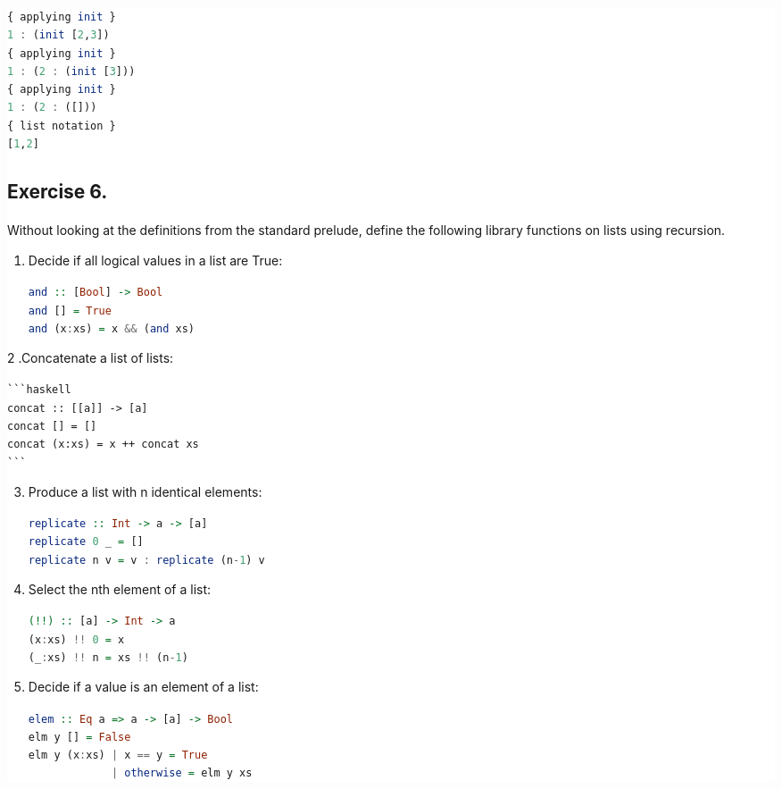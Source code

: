 ```haskell
{ applying init }
1 : (init [2,3])
{ applying init }
1 : (2 : (init [3]))
{ applying init }
1 : (2 : ([]))
{ list notation }
[1,2]
```

## Exercise 6.
Without looking at the definitions from the standard prelude, define the following library functions on lists using recursion.

1. Decide if all logical values in a list are True:

    ```haskell
    and :: [Bool] -> Bool
    and [] = True
    and (x:xs) = x && (and xs)
    ```

2 .Concatenate a list of lists:

    ```haskell
    concat :: [[a]] -> [a]
    concat [] = []
    concat (x:xs) = x ++ concat xs
    ```

3. Produce a list with n identical elements:

    ```haskell
    replicate :: Int -> a -> [a]
    replicate 0 _ = []
    replicate n v = v : replicate (n-1) v
    ```

4. Select the nth element of a list:

    ```haskell
    (!!) :: [a] -> Int -> a
    (x:xs) !! 0 = x
    (_:xs) !! n = xs !! (n-1)
    ```

5. Decide if a value is an element of a list:

    ```haskell
    elem :: Eq a => a -> [a] -> Bool
    elm y [] = False
    elm y (x:xs) | x == y = True
                 | otherwise = elm y xs
    ```
